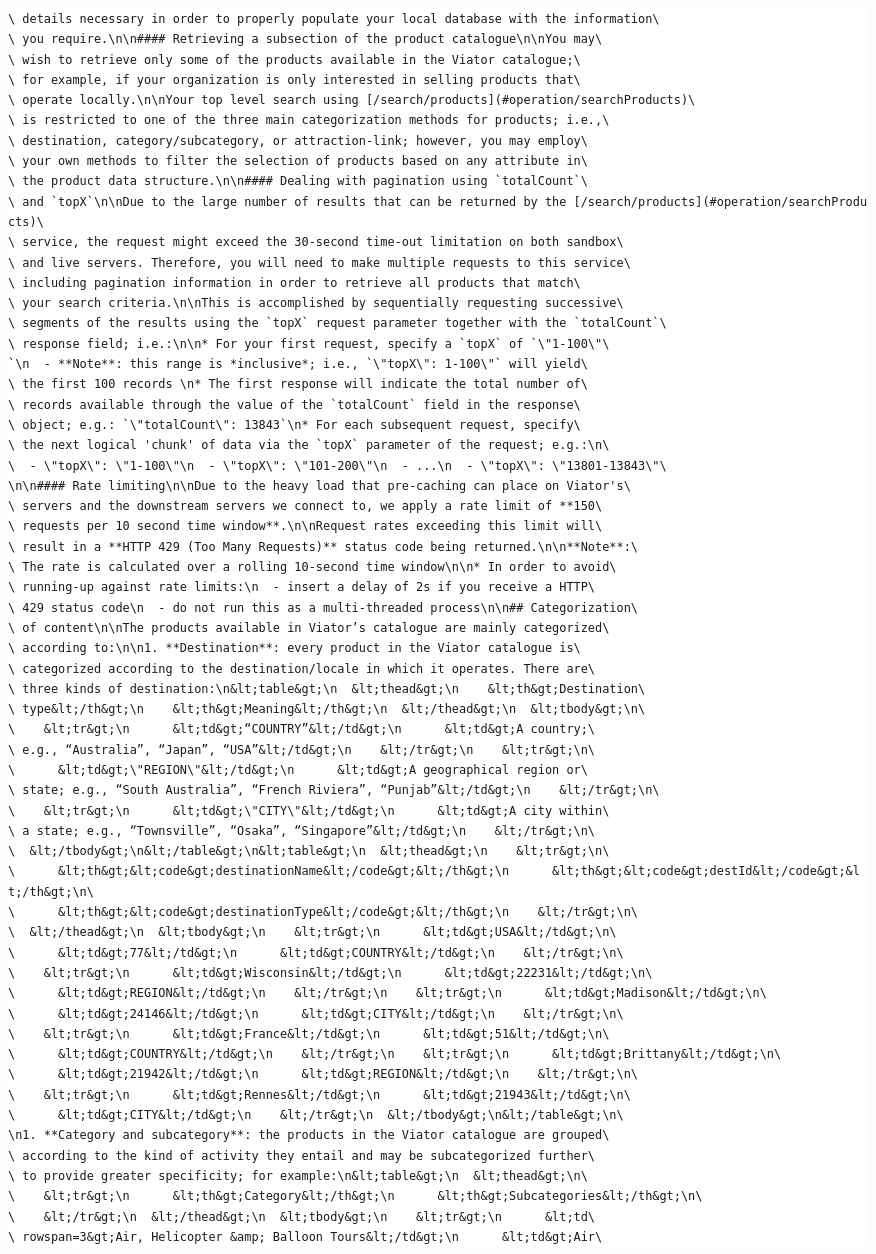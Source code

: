   ```\n\nThis method of authentication remains available for backwards-compatibility\
  \ details necessary in order to properly populate your local database with the information\
  \ you require.\n\n#### Retrieving a subsection of the product catalogue\n\nYou may\
  \ wish to retrieve only some of the products available in the Viator catalogue;\
  \ for example, if your organization is only interested in selling products that\
  \ operate locally.\n\nYour top level search using [/search/products](#operation/searchProducts)\
  \ is restricted to one of the three main categorization methods for products; i.e.,\
  \ destination, category/subcategory, or attraction-link; however, you may employ\
  \ your own methods to filter the selection of products based on any attribute in\
  \ the product data structure.\n\n#### Dealing with pagination using `totalCount`\
  \ and `topX`\n\nDue to the large number of results that can be returned by the [/search/products](#operation/searchProducts)\
  \ service, the request might exceed the 30-second time-out limitation on both sandbox\
  \ and live servers. Therefore, you will need to make multiple requests to this service\
  \ including pagination information in order to retrieve all products that match\
  \ your search criteria.\n\nThis is accomplished by sequentially requesting successive\
  \ segments of the results using the `topX` request parameter together with the `totalCount`\
  \ response field; i.e.:\n\n* For your first request, specify a `topX` of `\"1-100\"\
  `\n  - **Note**: this range is *inclusive*; i.e., `\"topX\": 1-100\"` will yield\
  \ the first 100 records \n* The first response will indicate the total number of\
  \ records available through the value of the `totalCount` field in the response\
  \ object; e.g.: `\"totalCount\": 13843`\n* For each subsequent request, specify\
  \ the next logical 'chunk' of data via the `topX` parameter of the request; e.g.:\n\
  \  - \"topX\": \"1-100\"\n  - \"topX\": \"101-200\"\n  - ...\n  - \"topX\": \"13801-13843\"\
  \n\n#### Rate limiting\n\nDue to the heavy load that pre-caching can place on Viator's\
  \ servers and the downstream servers we connect to, we apply a rate limit of **150\
  \ requests per 10 second time window**.\n\nRequest rates exceeding this limit will\
  \ result in a **HTTP 429 (Too Many Requests)** status code being returned.\n\n**Note**:\
  \ The rate is calculated over a rolling 10-second time window\n\n* In order to avoid\
  \ running-up against rate limits:\n  - insert a delay of 2s if you receive a HTTP\
  \ 429 status code\n  - do not run this as a multi-threaded process\n\n## Categorization\
  \ of content\n\nThe products available in Viator’s catalogue are mainly categorized\
  \ according to:\n\n1. **Destination**: every product in the Viator catalogue is\
  \ categorized according to the destination/locale in which it operates. There are\
  \ three kinds of destination:\n&lt;table&gt;\n  &lt;thead&gt;\n    &lt;th&gt;Destination\
  \ type&lt;/th&gt;\n    &lt;th&gt;Meaning&lt;/th&gt;\n  &lt;/thead&gt;\n  &lt;tbody&gt;\n\
  \    &lt;tr&gt;\n      &lt;td&gt;“COUNTRY”&lt;/td&gt;\n      &lt;td&gt;A country;\
  \ e.g., “Australia”, “Japan”, “USA”&lt;/td&gt;\n    &lt;/tr&gt;\n    &lt;tr&gt;\n\
  \      &lt;td&gt;\"REGION\"&lt;/td&gt;\n      &lt;td&gt;A geographical region or\
  \ state; e.g., “South Australia”, “French Riviera”, “Punjab”&lt;/td&gt;\n    &lt;/tr&gt;\n\
  \    &lt;tr&gt;\n      &lt;td&gt;\"CITY\"&lt;/td&gt;\n      &lt;td&gt;A city within\
  \ a state; e.g., “Townsville”, “Osaka”, “Singapore”&lt;/td&gt;\n    &lt;/tr&gt;\n\
  \  &lt;/tbody&gt;\n&lt;/table&gt;\n&lt;table&gt;\n  &lt;thead&gt;\n    &lt;tr&gt;\n\
  \      &lt;th&gt;&lt;code&gt;destinationName&lt;/code&gt;&lt;/th&gt;\n      &lt;th&gt;&lt;code&gt;destId&lt;/code&gt;&lt;/th&gt;\n\
  \      &lt;th&gt;&lt;code&gt;destinationType&lt;/code&gt;&lt;/th&gt;\n    &lt;/tr&gt;\n\
  \  &lt;/thead&gt;\n  &lt;tbody&gt;\n    &lt;tr&gt;\n      &lt;td&gt;USA&lt;/td&gt;\n\
  \      &lt;td&gt;77&lt;/td&gt;\n      &lt;td&gt;COUNTRY&lt;/td&gt;\n    &lt;/tr&gt;\n\
  \    &lt;tr&gt;\n      &lt;td&gt;Wisconsin&lt;/td&gt;\n      &lt;td&gt;22231&lt;/td&gt;\n\
  \      &lt;td&gt;REGION&lt;/td&gt;\n    &lt;/tr&gt;\n    &lt;tr&gt;\n      &lt;td&gt;Madison&lt;/td&gt;\n\
  \      &lt;td&gt;24146&lt;/td&gt;\n      &lt;td&gt;CITY&lt;/td&gt;\n    &lt;/tr&gt;\n\
  \    &lt;tr&gt;\n      &lt;td&gt;France&lt;/td&gt;\n      &lt;td&gt;51&lt;/td&gt;\n\
  \      &lt;td&gt;COUNTRY&lt;/td&gt;\n    &lt;/tr&gt;\n    &lt;tr&gt;\n      &lt;td&gt;Brittany&lt;/td&gt;\n\
  \      &lt;td&gt;21942&lt;/td&gt;\n      &lt;td&gt;REGION&lt;/td&gt;\n    &lt;/tr&gt;\n\
  \    &lt;tr&gt;\n      &lt;td&gt;Rennes&lt;/td&gt;\n      &lt;td&gt;21943&lt;/td&gt;\n\
  \      &lt;td&gt;CITY&lt;/td&gt;\n    &lt;/tr&gt;\n  &lt;/tbody&gt;\n&lt;/table&gt;\n\
  \n1. **Category and subcategory**: the products in the Viator catalogue are grouped\
  \ according to the kind of activity they entail and may be subcategorized further\
  \ to provide greater specificity; for example:\n&lt;table&gt;\n  &lt;thead&gt;\n\
  \    &lt;tr&gt;\n      &lt;th&gt;Category&lt;/th&gt;\n      &lt;th&gt;Subcategories&lt;/th&gt;\n\
  \    &lt;/tr&gt;\n  &lt;/thead&gt;\n  &lt;tbody&gt;\n    &lt;tr&gt;\n      &lt;td\
  \ rowspan=3&gt;Air, Helicopter &amp; Balloon Tours&lt;/td&gt;\n      &lt;td&gt;Air\
  ```